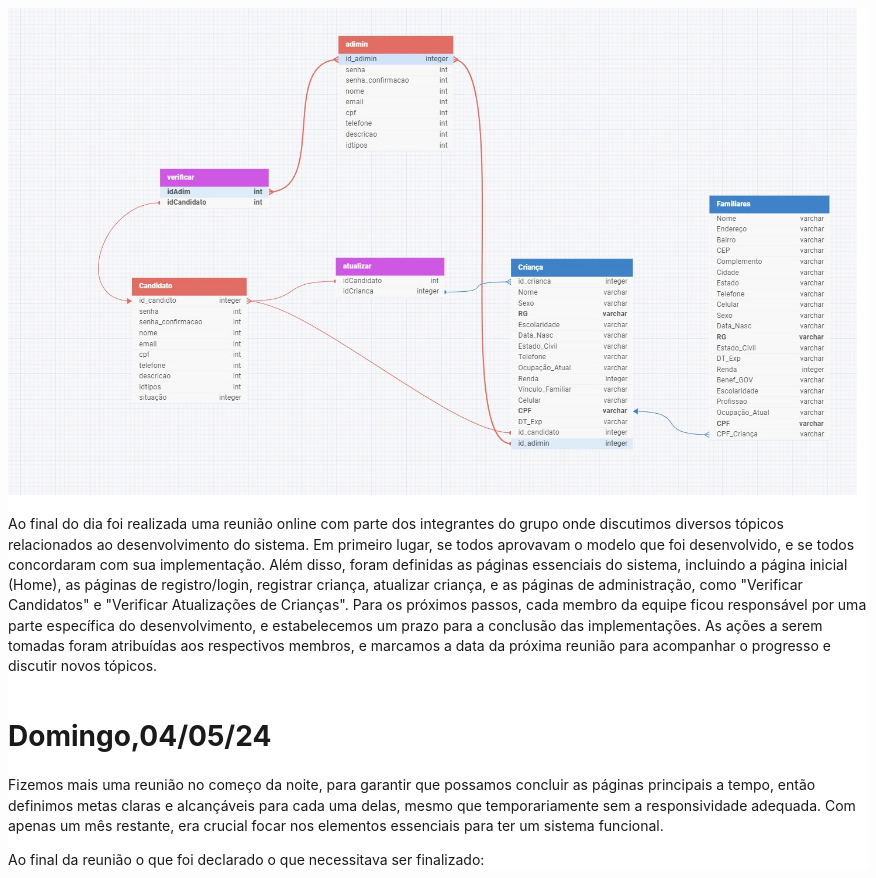 ![Print1](Prints/Screenshot_9.png)


Ao final do dia foi realizada uma reunião online com parte dos integrantes do grupo 
onde discutimos diversos tópicos relacionados ao desenvolvimento do sistema. Em 
primeiro lugar, se todos aprovavam o modelo que foi desenvolvido, e se todos 
concordaram com sua implementação. Além disso, foram definidas as páginas essenciais 
do sistema, incluindo a página inicial (Home), as páginas de registro/login, registrar criança, 
atualizar criança, e as páginas de administração, como "Verificar Candidatos" e "Verificar 
Atualizações de Crianças". Para os próximos passos, cada membro da equipe ficou 
responsável por uma parte específica do desenvolvimento, e estabelecemos um prazo para 
a conclusão das implementações. As ações a serem tomadas foram atribuídas aos respectivos
 membros, e marcamos a data da próxima reunião para acompanhar o progresso e discutir 
novos tópicos.

# Domingo,04/05/24

Fizemos mais uma reunião no começo da noite, para garantir que possamos concluir as páginas 
principais a tempo, então definimos metas claras e alcançáveis para cada uma delas, mesmo que 
temporariamente sem a responsividade adequada. Com apenas um mês restante, era crucial focar 
nos elementos essenciais para ter um sistema funcional.

Ao final da reunião o que foi declarado o que necessitava ser finalizado:
